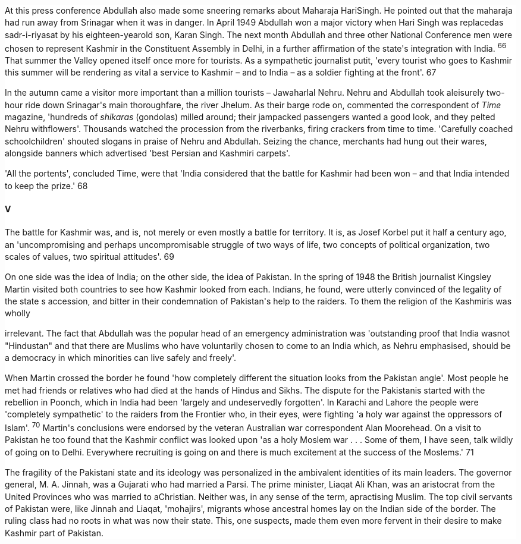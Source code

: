 At this press conference Abdullah also made some sneering remarks about Maharaja HariSingh. He pointed out that the maharaja had run away from Srinagar when it was in danger. In April 1949 Abdullah won a major victory when Hari Singh was replacedas sadr-i-riyasat by his eighteen-yearold son, Karan Singh. The next month Abdullah and three other National Conference men were chosen to represent Kashmir in the Constituent Assembly in Delhi, in a further affirmation of the state's integration with India. <sup>66</sup> That summer the Valley opened itself once more for tourists. As a sympathetic journalist putit, 'every tourist who goes to Kashmir this summer will be rendering as vital a service to Kashmir – and to India – as a soldier fighting at the front'. 67

In the autumn came a visitor more important than a million tourists – Jawaharlal Nehru. Nehru and Abdullah took aleisurely two-hour ride down Srinagar's main thoroughfare, the river Jhelum. As their barge rode on, commented the correspondent of *Time* magazine, 'hundreds of *shikaras* (gondolas) milled around; their jampacked passengers wanted a good look, and they pelted Nehru withflowers'. Thousands watched the procession from the riverbanks, firing crackers from time to time. 'Carefully coached schoolchildren' shouted slogans in praise of Nehru and Abdullah. Seizing the chance, merchants had hung out their wares, alongside banners which advertised 'best Persian and Kashmiri carpets'.

'All the portents', concluded Time, were that 'India considered that the battle for Kashmir had been won – and that India intended to keep the prize.' 68

#### V

The battle for Kashmir was, and is, not merely or even mostly a battle for territory. It is, as Josef Korbel put it half a century ago, an 'uncompromising and perhaps uncompromisable struggle of two ways of life, two concepts of political organization, two scales of values, two spiritual attitudes'. 69

On one side was the idea of India; on the other side, the idea of Pakistan. In the spring of 1948 the British journalist Kingsley Martin visited both countries to see how Kashmir looked from each. Indians, he found, were utterly convinced of the legality of the state s accession, and bitter in their condemnation of Pakistan's help to the raiders. To them the religion of the Kashmiris was wholly

irrelevant. The fact that Abdullah was the popular head of an emergency administration was 'outstanding proof that India wasnot "Hindustan" and that there are Muslims who have voluntarily chosen to come to an India which, as Nehru emphasised, should be a democracy in which minorities can live safely and freely'.

When Martin crossed the border he found 'how completely different the situation looks from the Pakistan angle'. Most people he met had friends or relatives who had died at the hands of Hindus and Sikhs. The dispute for the Pakistanis started with the rebellion in Poonch, which in India had been 'largely and undeservedly forgotten'. In Karachi and Lahore the people were 'completely sympathetic' to the raiders from the Frontier who, in their eyes, were fighting 'a holy war against the oppressors of Islam'. <sup>70</sup> Martin's conclusions were endorsed by the veteran Australian war correspondent Alan Moorehead. On a visit to Pakistan he too found that the Kashmir conflict was looked upon 'as a holy Moslem war . . . Some of them, I have seen, talk wildly of going on to Delhi. Everywhere recruiting is going on and there is much excitement at the success of the Moslems.' 71

The fragility of the Pakistani state and its ideology was personalized in the ambivalent identities of its main leaders. The governor general, M. A. Jinnah, was a Gujarati who had married a Parsi. The prime minister, Liaqat Ali Khan, was an aristocrat from the United Provinces who was married to aChristian. Neither was, in any sense of the term, apractising Muslim. The top civil servants of Pakistan were, like Jinnah and Liaqat, 'mohajirs', migrants whose ancestral homes lay on the Indian side of the border. The ruling class had no roots in what was now their state. This, one suspects, made them even more fervent in their desire to make Kashmir part of Pakistan.
